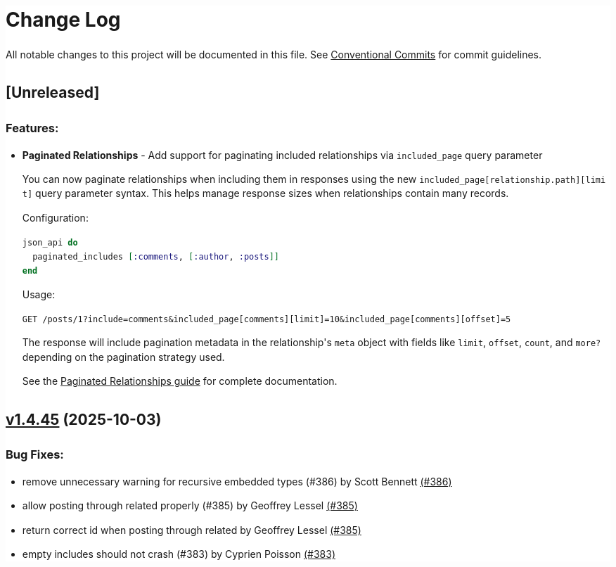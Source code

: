 

# Change Log

All notable changes to this project will be documented in this file.
See [Conventional Commits](Https://conventionalcommits.org) for commit guidelines.



## [Unreleased]

### Features:

* **Paginated Relationships** - Add support for paginating included relationships via `included_page` query parameter

  You can now paginate relationships when including them in responses using the new `included_page[relationship.path][limit]` query parameter syntax. This helps manage response sizes when relationships contain many records.

  Configuration:
  ```elixir
  json_api do
    paginated_includes [:comments, [:author, :posts]]
  end
  ```

  Usage:
  ```
  GET /posts/1?include=comments&included_page[comments][limit]=10&included_page[comments][offset]=5
  ```

  The response will include pagination metadata in the relationship's `meta` object with fields like `limit`, `offset`, `count`, and `more?` depending on the pagination strategy used.

  See the [Paginated Relationships guide](documentation/topics/paginated-relationships.md) for complete documentation.

## [v1.4.45](https://github.com/ash-project/ash_json_api/compare/v1.4.44...v1.4.45) (2025-10-03)




### Bug Fixes:

* remove unnecessary warning for recursive embedded types (#386) by Scott Bennett [(#386)](https://github.com/ash-project/ash_json_api/pull/386)

* allow posting through related properly (#385) by Geoffrey Lessel [(#385)](https://github.com/ash-project/ash_json_api/pull/385)

* return correct id when posting through related by Geoffrey Lessel [(#385)](https://github.com/ash-project/ash_json_api/pull/385)

* empty includes should not crash (#383) by Cyprien Poisson [(#383)](https://github.com/ash-project/ash_json_api/pull/383)
